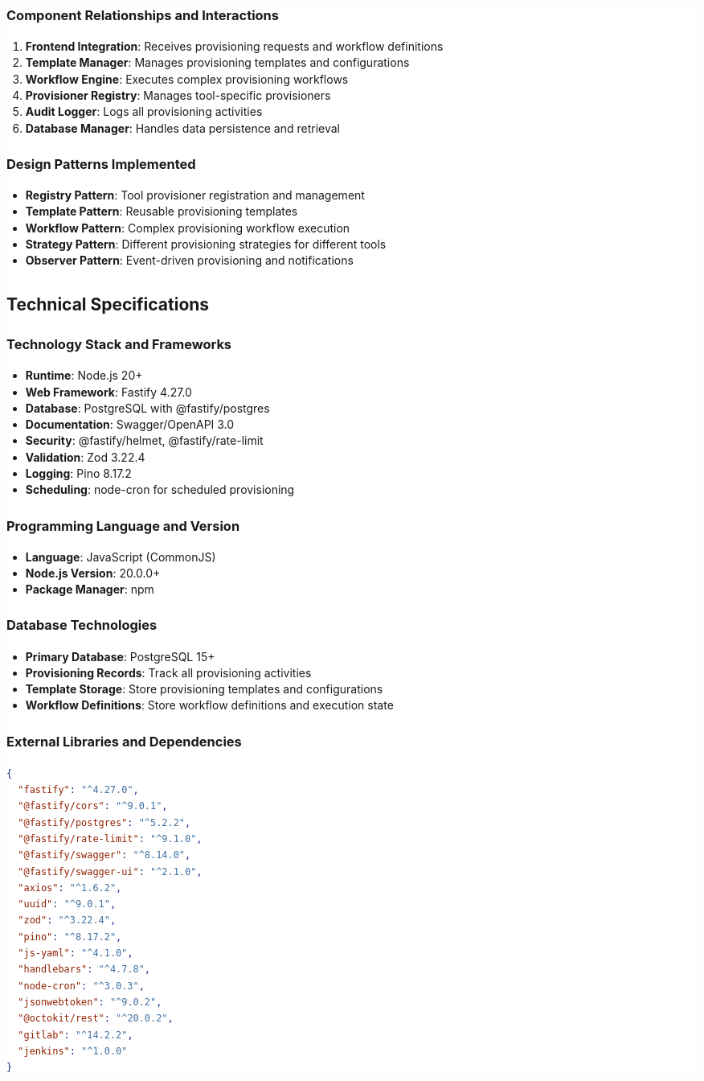 ### Component Relationships and Interactions
1. **Frontend Integration**: Receives provisioning requests and workflow definitions
2. **Template Manager**: Manages provisioning templates and configurations
3. **Workflow Engine**: Executes complex provisioning workflows
4. **Provisioner Registry**: Manages tool-specific provisioners
5. **Audit Logger**: Logs all provisioning activities
6. **Database Manager**: Handles data persistence and retrieval

### Design Patterns Implemented
- **Registry Pattern**: Tool provisioner registration and management
- **Template Pattern**: Reusable provisioning templates
- **Workflow Pattern**: Complex provisioning workflow execution
- **Strategy Pattern**: Different provisioning strategies for different tools
- **Observer Pattern**: Event-driven provisioning and notifications

## Technical Specifications

### Technology Stack and Frameworks
- **Runtime**: Node.js 20+
- **Web Framework**: Fastify 4.27.0
- **Database**: PostgreSQL with @fastify/postgres
- **Documentation**: Swagger/OpenAPI 3.0
- **Security**: @fastify/helmet, @fastify/rate-limit
- **Validation**: Zod 3.22.4
- **Logging**: Pino 8.17.2
- **Scheduling**: node-cron for scheduled provisioning

### Programming Language and Version
- **Language**: JavaScript (CommonJS)
- **Node.js Version**: 20.0.0+
- **Package Manager**: npm

### Database Technologies
- **Primary Database**: PostgreSQL 15+
- **Provisioning Records**: Track all provisioning activities
- **Template Storage**: Store provisioning templates and configurations
- **Workflow Definitions**: Store workflow definitions and execution state

### External Libraries and Dependencies
```json
{
  "fastify": "^4.27.0",
  "@fastify/cors": "^9.0.1",
  "@fastify/postgres": "^5.2.2",
  "@fastify/rate-limit": "^9.1.0",
  "@fastify/swagger": "^8.14.0",
  "@fastify/swagger-ui": "^2.1.0",
  "axios": "^1.6.2",
  "uuid": "^9.0.1",
  "zod": "^3.22.4",
  "pino": "^8.17.2",
  "js-yaml": "^4.1.0",
  "handlebars": "^4.7.8",
  "node-cron": "^3.0.3",
  "jsonwebtoken": "^9.0.2",
  "@octokit/rest": "^20.0.2",
  "gitlab": "^14.2.2",
  "jenkins": "^1.0.0"
}
```
